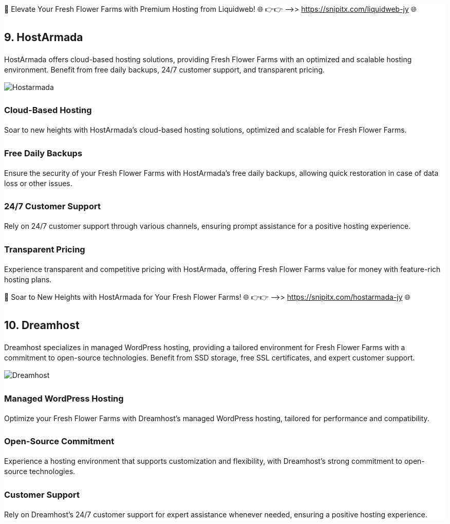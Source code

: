 🚀 Elevate Your Fresh Flower Farms with Premium Hosting from Liquidweb! 🌐
👉👉 -->> https://snipitx.com/liquidweb-jy 🌐

## 9. HostArmada

HostArmada offers cloud-based hosting solutions, providing Fresh Flower Farms with an optimized and scalable hosting environment. Benefit from free daily backups, 24/7 customer support, and transparent pricing.

![Hostarmada](https://i.imgur.com/KFbdf3o.jpeg "Hostarmada Hosting")

### Cloud-Based Hosting
Soar to new heights with HostArmada’s cloud-based hosting solutions, optimized and scalable for Fresh Flower Farms.

### Free Daily Backups
Ensure the security of your Fresh Flower Farms with HostArmada’s free daily backups, allowing quick restoration in case of data loss or other issues.

### 24/7 Customer Support
Rely on 24/7 customer support through various channels, ensuring prompt assistance for a positive hosting experience.

### Transparent Pricing
Experience transparent and competitive pricing with HostArmada, offering Fresh Flower Farms value for money with feature-rich hosting plans.

🚀 Soar to New Heights with HostArmada for Your Fresh Flower Farms! 🌐
👉👉 -->> https://snipitx.com/hostarmada-jy 🌐

## 10. Dreamhost

Dreamhost specializes in managed WordPress hosting, providing a tailored environment for Fresh Flower Farms with a commitment to open-source technologies. Benefit from SSD storage, free SSL certificates, and expert customer support.

![Dreamhost](https://i.imgur.com/rXIg8ip.jpeg "Dreamhost Hosting")

### Managed WordPress Hosting
Optimize your Fresh Flower Farms with Dreamhost’s managed WordPress hosting, tailored for performance and compatibility.

### Open-Source Commitment
Experience a hosting environment that supports customization and flexibility, with Dreamhost’s strong commitment to open-source technologies.

### Customer Support
Rely on Dreamhost’s 24/7 customer support for expert assistance whenever needed, ensuring a positive hosting experience.
